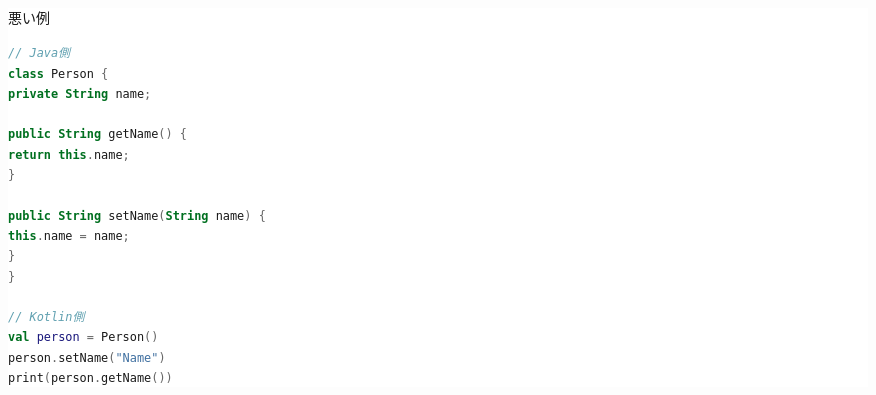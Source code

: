 悪い例

```kotlin
// Java側
class Person { 
private String name;

public String getName() {
return this.name;
}

public String setName(String name) {
this.name = name;
}
}

// Kotlin側
val person = Person()
person.setName("Name")
print(person.getName())
```
